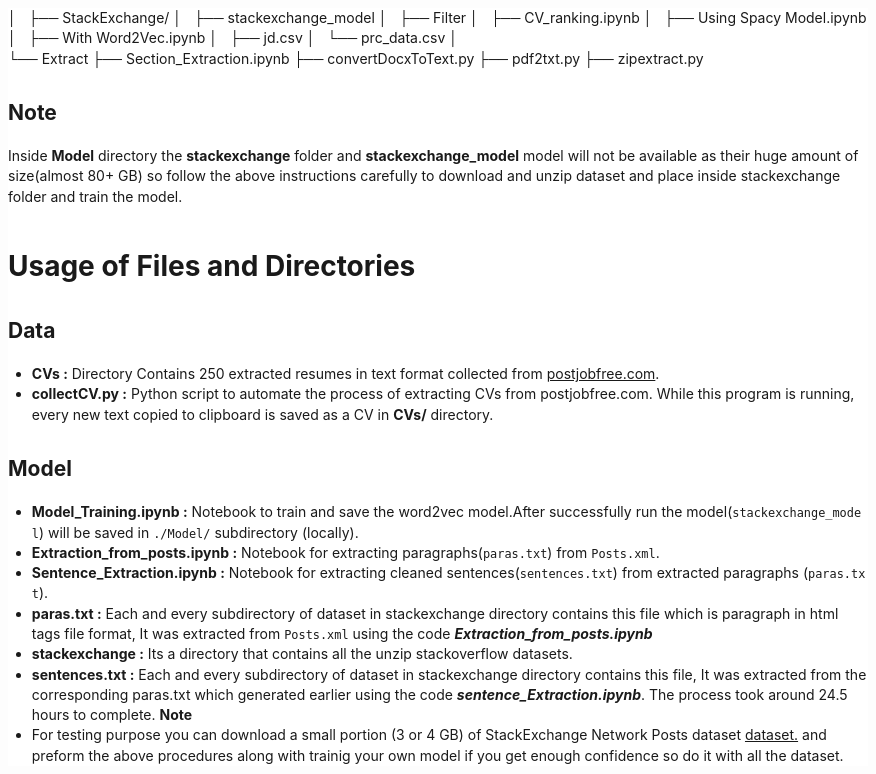 │   ├── StackExchange/
│   ├── stackexchange_model
│   
├── Filter
│   ├── CV_ranking.ipynb
│   ├── Using Spacy Model.ipynb
│   ├── With Word2Vec.ipynb
│   ├── jd.csv
│   └── prc_data.csv
│   
└── Extract
    ├── Section_Extraction.ipynb
    ├── convertDocxToText.py
    ├── pdf2txt.py
    ├── zipextract.py

    
</pre>

## Note 
Inside **Model** directory the **stackexchange** folder and **stackexchange_model** model will not be available as their huge amount of size(almost 80+ GB) so follow the above instructions carefully to download and unzip dataset and place inside stackexchange folder and train the model. 

# Usage of  Files and Directories 
## Data
- **CVs :** Directory Contains 250 extracted resumes in text format collected from [postjobfree.com](https://www.postjobfree.com/).
- **collectCV.py :** Python script to automate the process of extracting CVs from postjobfree.com. While this program is running, every new text copied to clipboard is saved as a CV in **CVs/** directory. 

## Model

- **Model_Training.ipynb :** Notebook to train and save the word2vec model.After successfully run the model(`stackexchange_model`) will be  saved in ```./Model/``` subdirectory (locally). 
- **Extraction_from_posts.ipynb :** Notebook for extracting paragraphs(`paras.txt`) from `Posts.xml`.
- **Sentence_Extraction.ipynb :** Notebook for extracting cleaned sentences(`sentences.txt`) from extracted paragraphs (`paras.txt`).
- **paras.txt :** Each and every subdirectory of dataset in stackexchange directory contains this file which is  paragraph in html tags file format, It was extracted from  ```Posts.xml``` using the code ***Extraction_from_posts.ipynb***
- **stackexchange :** Its a directory that contains all the unzip stackoverflow datasets.
- **sentences.txt :** Each and every subdirectory of dataset in stackexchange directory contains this file, It was extracted from the corresponding paras.txt which generated earlier using the code ***sentence_Extraction.ipynb***. The process took around 24.5 hours to complete.
**Note**
- For testing purpose you can download a small portion (3 or 4 GB) of StackExchange Network Posts dataset [dataset.](https://archive.org/details/stackexchange) and preform the above procedures along with trainig your own model  if you get enough confidence  so do it with all the dataset.
